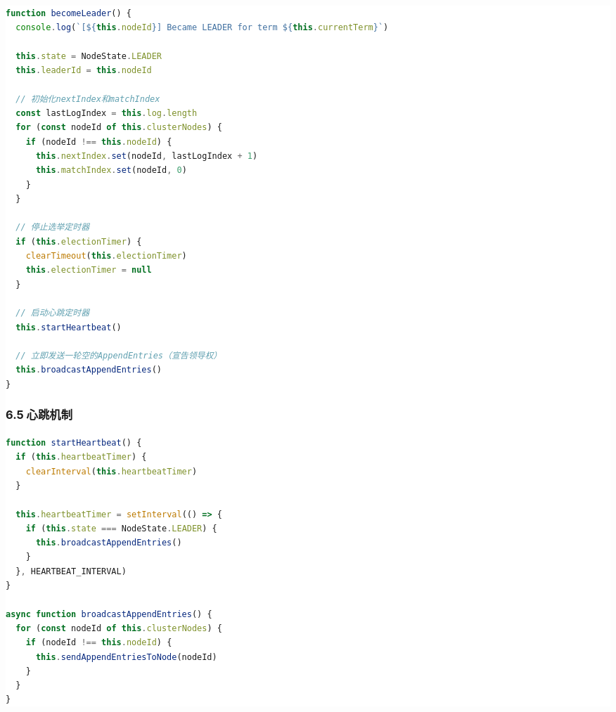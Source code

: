 ```typescript
function becomeLeader() {
  console.log(`[${this.nodeId}] Became LEADER for term ${this.currentTerm}`)

  this.state = NodeState.LEADER
  this.leaderId = this.nodeId

  // 初始化nextIndex和matchIndex
  const lastLogIndex = this.log.length
  for (const nodeId of this.clusterNodes) {
    if (nodeId !== this.nodeId) {
      this.nextIndex.set(nodeId, lastLogIndex + 1)
      this.matchIndex.set(nodeId, 0)
    }
  }

  // 停止选举定时器
  if (this.electionTimer) {
    clearTimeout(this.electionTimer)
    this.electionTimer = null
  }

  // 启动心跳定时器
  this.startHeartbeat()

  // 立即发送一轮空的AppendEntries（宣告领导权）
  this.broadcastAppendEntries()
}
```

### 6.5 心跳机制

```typescript
function startHeartbeat() {
  if (this.heartbeatTimer) {
    clearInterval(this.heartbeatTimer)
  }

  this.heartbeatTimer = setInterval(() => {
    if (this.state === NodeState.LEADER) {
      this.broadcastAppendEntries()
    }
  }, HEARTBEAT_INTERVAL)
}

async function broadcastAppendEntries() {
  for (const nodeId of this.clusterNodes) {
    if (nodeId !== this.nodeId) {
      this.sendAppendEntriesToNode(nodeId)
    }
  }
}
```
